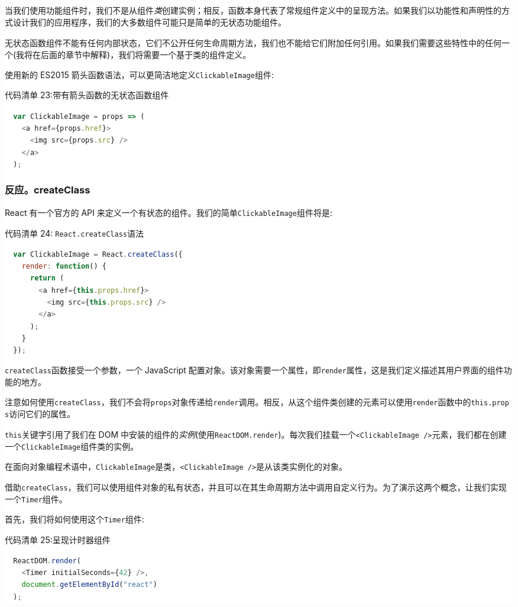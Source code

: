 当我们使用功能组件时，我们不是从组件*类*创建实例；相反，函数本身代表了常规组件定义中的呈现方法。如果我们以功能性和声明性的方式设计我们的应用程序，我们的大多数组件可能只是简单的无状态功能组件。

无状态函数组件不能有任何内部状态，它们不公开任何生命周期方法，我们也不能给它们附加任何引用。如果我们需要这些特性中的任何一个(我将在后面的章节中解释)，我们将需要一个基于类的组件定义。

使用新的 ES2015 箭头函数语法，可以更简洁地定义`ClickableImage`组件:

代码清单 23:带有箭头函数的无状态函数组件

```jsx
  var ClickableImage = props => (
    <a href={props.href}>
      <img src={props.src} />
    </a>
  );

```

### 反应。createClass

React 有一个官方的 API 来定义一个有状态的组件。我们的简单`ClickableImage`组件将是:

代码清单 24: `React.createClass`语法

```jsx
  var ClickableImage = React.createClass({
    render: function() {
      return (
        <a href={this.props.href}>
          <img src={this.props.src} />
        </a>
      );
    }
  });

```

`createClass`函数接受一个参数，一个 JavaScript 配置对象。该对象需要一个属性，即`render`属性，这是我们定义描述其用户界面的组件功能的地方。

注意如何使用`createClass`，我们不会将`props`对象传递给`render`调用。相反，从这个组件类创建的元素可以使用`render`函数中的`this.props`访问它们的属性。

`this`关键字引用了我们在 DOM 中安装的组件的*实例*(使用`ReactDOM.render`)。每次我们挂载一个`<ClickableImage />`元素，我们都在创建一个`ClickableImage`组件类的实例。

在面向对象编程术语中，`ClickableImage`是类，`<ClickableImage />`是从该类实例化的对象。

借助`createClass`，我们可以使用组件对象的私有状态，并且可以在其生命周期方法中调用自定义行为。为了演示这两个概念，让我们实现一个`Timer`组件。

首先，我们将如何使用这个`Timer`组件:

代码清单 25:呈现计时器组件

```jsx
  ReactDOM.render(
    <Timer initialSeconds={42} />,
    document.getElementById("react")
  );

```
